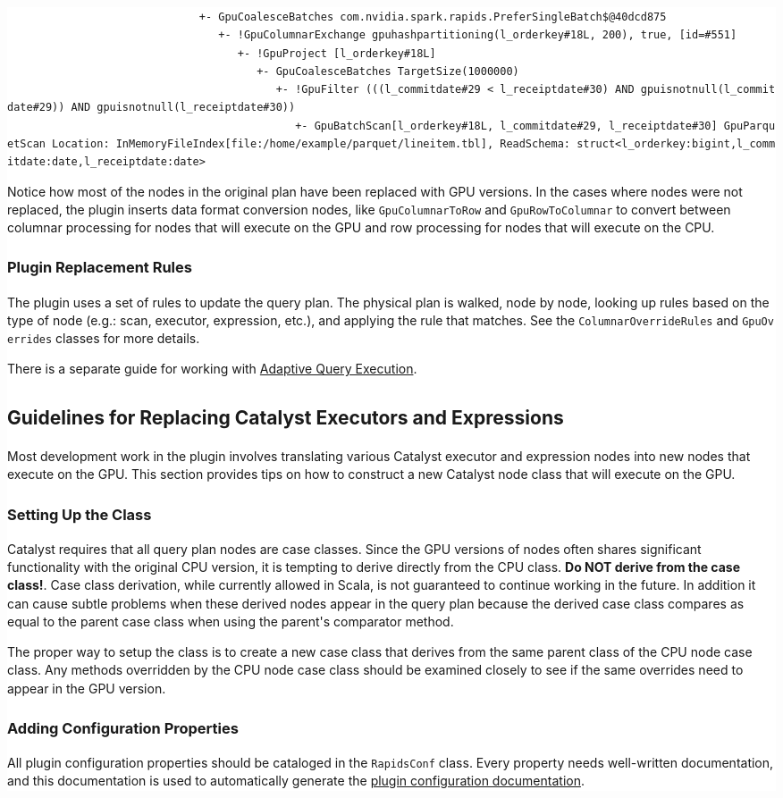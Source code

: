 ```
                              +- GpuCoalesceBatches com.nvidia.spark.rapids.PreferSingleBatch$@40dcd875
                                 +- !GpuColumnarExchange gpuhashpartitioning(l_orderkey#18L, 200), true, [id=#551]
                                    +- !GpuProject [l_orderkey#18L]
                                       +- GpuCoalesceBatches TargetSize(1000000)
                                          +- !GpuFilter (((l_commitdate#29 < l_receiptdate#30) AND gpuisnotnull(l_commitdate#29)) AND gpuisnotnull(l_receiptdate#30))
                                             +- GpuBatchScan[l_orderkey#18L, l_commitdate#29, l_receiptdate#30] GpuParquetScan Location: InMemoryFileIndex[file:/home/example/parquet/lineitem.tbl], ReadSchema: struct<l_orderkey:bigint,l_commitdate:date,l_receiptdate:date>
```

Notice how most of the nodes in the original plan have been replaced with GPU
versions.  In the cases where nodes were not replaced, the plugin inserts data
format conversion nodes, like `GpuColumnarToRow` and `GpuRowToColumnar` to
convert between columnar processing for nodes that will execute on the GPU and
row processing for nodes that will execute on the CPU.

### Plugin Replacement Rules
The plugin uses a set of rules to update the query plan.  The physical plan is
walked, node by node, looking up rules based on the type of node (e.g.: scan,
executor, expression, etc.), and applying the rule that matches.  See the
`ColumnarOverrideRules` and `GpuOverrides` classes for more details.

There is a separate guide for working with
[Adaptive Query Execution](adaptive-query.md).

## Guidelines for Replacing Catalyst Executors and Expressions
Most development work in the plugin involves translating various Catalyst
executor and expression nodes into new nodes that execute on the GPU.  This
section provides tips on how to construct a new Catalyst node class that will
execute on the GPU.

### Setting Up the Class
Catalyst requires that all query plan nodes are case classes.  Since the GPU
versions of nodes often shares significant functionality with the original CPU
version, it is tempting to derive directly from the CPU class.  **Do NOT
derive from the case class!**.  Case class derivation, while currently allowed
in Scala, is not guaranteed to continue working in the future.  In addition it
can cause subtle problems when these derived nodes appear in the query plan
because the derived case class compares as equal to the parent case class when
using the parent's comparator method.

The proper way to setup the class is to create a new case class that derives
from the same parent class of the CPU node case class.  Any methods overridden
by the CPU node case class should be examined closely to see if the same
overrides need to appear in the GPU version.

### Adding Configuration Properties
All plugin configuration properties should be cataloged in the `RapidsConf`
class.  Every property needs well-written documentation, and this documentation
is used to automatically generate the
[plugin configuration documentation](../configs.md).
